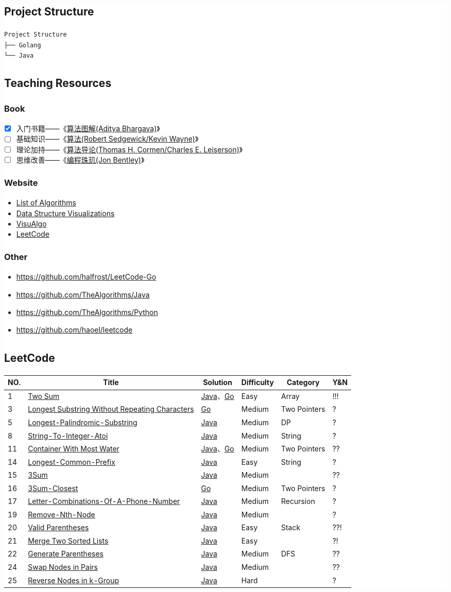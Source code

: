 ## Project Structure

```shell
Project Structure
├── Golang
└── Java
```

##  Teaching Resources

### Book

- [x] 入门书籍——《[算法图解(Aditya Bhargava)](https://book.douban.com/subject/26979890/)》
- [ ] 基础知识——《[算法(Robert Sedgewick/Kevin Wayne)](https://book.douban.com/subject/10432347/)》
- [ ] 理论加持——《[算法导论(Thomas H. Cormen/Charles E. Leiserson)](https://book.douban.com/subject/20432061/)》
- [ ] 思维改善——《[编程珠玑(Jon Bentley)](https://book.douban.com/subject/3227098/)》

### Website

* [List of Algorithms](https://www.wikiwand.com/en/List_of_algorithms)
* [Data Structure Visualizations](https://www.cs.usfca.edu/~galles/visualization/Algorithms.html)
* [VisuAlgo](https://visualgo.net/en)
* [LeetCode](https://leetcode-cn.com/)

### Other

* https://github.com/halfrost/LeetCode-Go

* https://github.com/TheAlgorithms/Java
* https://github.com/TheAlgorithms/Python
* https://github.com/haoel/leetcode

## LeetCode

| NO.  | Title                                                        | Solution                                                     | Difficulty | Category          | Y&N |
| ---- | ------------------------------------------------------------ | ------------------------------------------------------------ | ---------- | ----------------- | ----- |
| 1    | [Two Sum](https://leetcode-cn.com/problems/two-sum/)         | [Java](./java/hashmap/TwoSum.java)、[Go](./golang/array/twosum_test.go) | Easy       | Array      | !!!   |
| 3 | [Longest Substring Without Repeating Characters](https://leetcode-cn.com/problems/longest-substring-without-repeating-characters/) | [Go](./golang/twopointers/Longestsubstring_test.go) | Medium | Two Pointers | ? |
| 5 | [Longest-Palindromic-Substring](https://leetcode-cn.com/problems/longest-palindromic-substring/) | [Java](./java/string/PalindromicSubstring.java) | Medium | DP | ? |
| 8 | [String-To-Integer-Atoi](https://leetcode-cn.com/problems/string-to-integer-atoi/) | [Java](./java/string/Atoi.java) | Medium | String | ? |
| 11   | [Container With Most Water](https://leetcode-cn.com/problems/container-with-most-water/) | [Java](./java/array/MostWater.java)、[Go](./golang/twopointers/mostwater_test.go) | Medium     | Two Pointers | ??  |
| 14 | [Longest-Common-Prefix](https://leetcode-cn.com/problems/longest-common-prefix/description/) | [Java]() | Easy | String | ? |
| 15   | [3Sum](https://leetcode-cn.com/problems/3sum/)               | [Java](./java/array/ThreeSum.java)                           | Medium     |                   | ??    |
| 16 | [3Sum-Closest](https://leetcode-cn.com/problems/3sum-closest/) | [Go](./golang/twopointers/sum3closet_test.go) | Medium | Two Pointers | ? |
| 17   | [Letter-Combinations-Of-A-Phone-Number](https://leetcode-cn.com/problems/letter-combinations-of-a-phone-number/) | [Java](./java/divde_conquer/LetterCombinations.java)         | Medium     | Recursion         | ?     |
| 19   | [Remove-Nth-Node](https://leetcode-cn.com/problems/remove-nth-node-from-end-of-list/) | [Java](./java/list/RemoveNthNode.java)                       | Medium     |                   | ?     |
| 20   | [Valid Parentheses](https://leetcode-cn.com/problems/valid-parentheses/) | [Java](./java/stack/ValidParentheses.java)                   | Easy       | Stack             | ??!  |
| 21   | [Merge Two Sorted Lists](https://leetcode-cn.com/problems/merge-two-sorted-lists/) | [Java](./java/list/MergeTwoSortedLists.java)                 | Easy       |                   | ?!   |
| 22   | [Generate Parentheses](https://leetcode-cn.com/problems/generate-parentheses/) | [Java](./java/recursion/GenerateParentheses.java)            | Medium     | DFS               | ??   |
| 24   | [Swap Nodes in Pairs](https://leetcode-cn.com/problems/swap-nodes-in-pairs/) | [Java](./java/list/SwapNodes.java)                           | Medium     |                   | ??   |
| 25   | [Reverse Nodes in k-Group](https://leetcode-cn.com/problems/reverse-nodes-in-k-group/) | [Java](./java/list/ReverseNodesKGroup.java)                  | Hard       |                   | ?     |